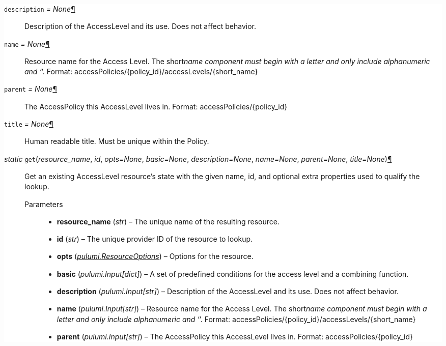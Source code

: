 <dl class="attribute">
<dt id="pulumi_gcp.accesscontextmanager.AccessLevel.description">
<code class="sig-name descname">description</code><em class="property"> = None</em><a class="headerlink" href="#pulumi_gcp.accesscontextmanager.AccessLevel.description" title="Permalink to this definition">¶</a></dt>
<dd><p>Description of the AccessLevel and its use. Does not affect behavior.</p>
</dd></dl>

<dl class="attribute">
<dt id="pulumi_gcp.accesscontextmanager.AccessLevel.name">
<code class="sig-name descname">name</code><em class="property"> = None</em><a class="headerlink" href="#pulumi_gcp.accesscontextmanager.AccessLevel.name" title="Permalink to this definition">¶</a></dt>
<dd><p>Resource name for the Access Level. The short<em>name component must begin with a letter and only include alphanumeric and
‘</em>’. Format: accessPolicies/{policy_id}/accessLevels/{short_name}</p>
</dd></dl>

<dl class="attribute">
<dt id="pulumi_gcp.accesscontextmanager.AccessLevel.parent">
<code class="sig-name descname">parent</code><em class="property"> = None</em><a class="headerlink" href="#pulumi_gcp.accesscontextmanager.AccessLevel.parent" title="Permalink to this definition">¶</a></dt>
<dd><p>The AccessPolicy this AccessLevel lives in. Format: accessPolicies/{policy_id}</p>
</dd></dl>

<dl class="attribute">
<dt id="pulumi_gcp.accesscontextmanager.AccessLevel.title">
<code class="sig-name descname">title</code><em class="property"> = None</em><a class="headerlink" href="#pulumi_gcp.accesscontextmanager.AccessLevel.title" title="Permalink to this definition">¶</a></dt>
<dd><p>Human readable title. Must be unique within the Policy.</p>
</dd></dl>

<dl class="method">
<dt id="pulumi_gcp.accesscontextmanager.AccessLevel.get">
<em class="property">static </em><code class="sig-name descname">get</code><span class="sig-paren">(</span><em class="sig-param">resource_name</em>, <em class="sig-param">id</em>, <em class="sig-param">opts=None</em>, <em class="sig-param">basic=None</em>, <em class="sig-param">description=None</em>, <em class="sig-param">name=None</em>, <em class="sig-param">parent=None</em>, <em class="sig-param">title=None</em><span class="sig-paren">)</span><a class="headerlink" href="#pulumi_gcp.accesscontextmanager.AccessLevel.get" title="Permalink to this definition">¶</a></dt>
<dd><p>Get an existing AccessLevel resource’s state with the given name, id, and optional extra
properties used to qualify the lookup.</p>
<dl class="field-list simple">
<dt class="field-odd">Parameters</dt>
<dd class="field-odd"><ul class="simple">
<li><p><strong>resource_name</strong> (<em>str</em>) – The unique name of the resulting resource.</p></li>
<li><p><strong>id</strong> (<em>str</em>) – The unique provider ID of the resource to lookup.</p></li>
<li><p><strong>opts</strong> (<a class="reference internal" href="../../pulumi/#pulumi.ResourceOptions" title="pulumi.ResourceOptions"><em>pulumi.ResourceOptions</em></a>) – Options for the resource.</p></li>
<li><p><strong>basic</strong> (<em>pulumi.Input</em><em>[</em><em>dict</em><em>]</em>) – A set of predefined conditions for the access level and a combining function.</p></li>
<li><p><strong>description</strong> (<em>pulumi.Input</em><em>[</em><em>str</em><em>]</em>) – Description of the AccessLevel and its use. Does not affect behavior.</p></li>
<li><p><strong>name</strong> (<em>pulumi.Input</em><em>[</em><em>str</em><em>]</em>) – Resource name for the Access Level. The short<em>name component must begin with a letter and only include alphanumeric and
‘</em>’. Format: accessPolicies/{policy_id}/accessLevels/{short_name}</p></li>
<li><p><strong>parent</strong> (<em>pulumi.Input</em><em>[</em><em>str</em><em>]</em>) – The AccessPolicy this AccessLevel lives in. Format: accessPolicies/{policy_id}</p></li>